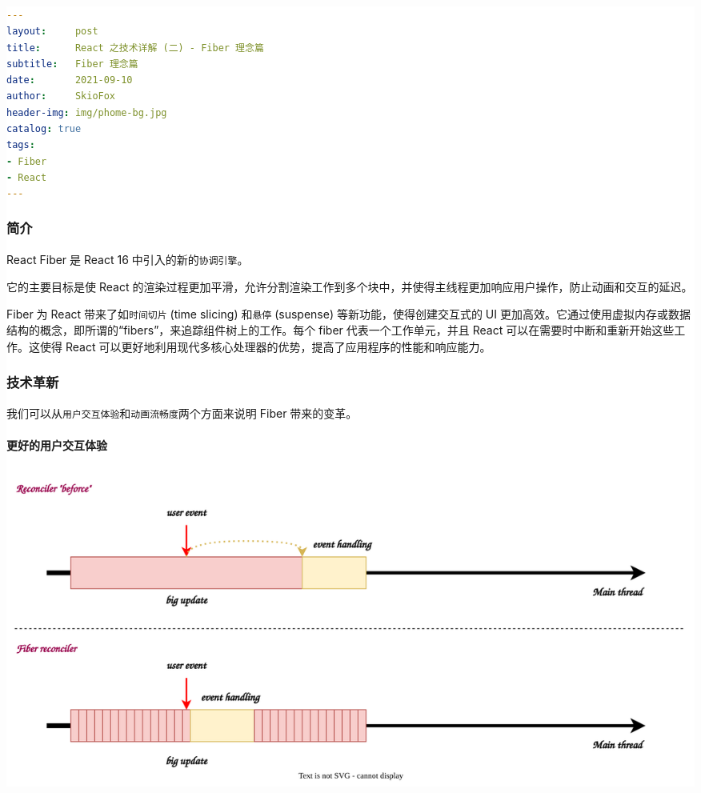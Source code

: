 ```yaml
---
layout:     post
title:      React 之技术详解 (二) - Fiber 理念篇 
subtitle:   Fiber 理念篇 
date:       2021-09-10
author:     SkioFox
header-img: img/phome-bg.jpg
catalog: true
tags:
- Fiber
- React
---
```


### 简介

React Fiber 是 React 16 中引入的新的`协调引擎`。

它的主要目标是使 React 的渲染过程更加平滑，允许分割渲染工作到多个块中，并使得主线程更加响应用户操作，防止动画和交互的延迟。

Fiber 为 React 带来了如`时间切片` (time slicing) 和`悬停` (suspense) 等新功能，使得创建交互式的 UI 更加高效。它通过使用虚拟内存或数据结构的概念，即所谓的“fibers”，来追踪组件树上的工作。每个 fiber 代表一个工作单元，并且 React 可以在需要时中断和重新开始这些工作。这使得 React 可以更好地利用现代多核心处理器的优势，提高了应用程序的性能和响应能力。

### 技术革新

我们可以从`用户交互体验`和`动画流畅度`两个方面来说明 Fiber 带来的变革。

#### 更好的用户交互体验

![react-stack-vs-fiber.svg](/img/2021-09-10/react-stack-vs-fiber.svg)
